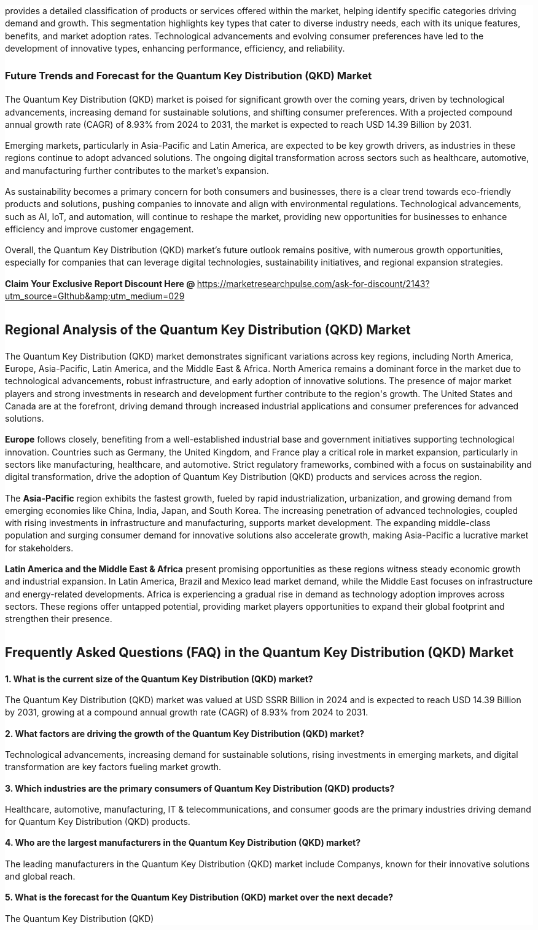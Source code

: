 provides a detailed classification of products or services offered within the market, helping identify specific categories driving demand and growth. This segmentation highlights key types that cater to diverse industry needs, each with its unique features, benefits, and market adoption rates. Technological advancements and evolving consumer preferences have led to the development of innovative types, enhancing performance, efficiency, and reliability.</p><h3>Future Trends and Forecast for the Quantum Key Distribution (QKD) Market</h3><p>The Quantum Key Distribution (QKD) market is poised for significant growth over the coming years, driven by technological advancements, increasing demand for sustainable solutions, and shifting consumer preferences. With a projected compound annual growth rate (CAGR) of 8.93% from 2024 to 2031, the market is expected to reach USD 14.39 Billion by 2031.</p><p>Emerging markets, particularly in Asia-Pacific and Latin America, are expected to be key growth drivers, as industries in these regions continue to adopt advanced solutions. The ongoing digital transformation across sectors such as healthcare, automotive, and manufacturing further contributes to the market&rsquo;s expansion.</p><p>As sustainability becomes a primary concern for both consumers and businesses, there is a clear trend towards eco-friendly products and solutions, pushing companies to innovate and align with environmental regulations. Technological advancements, such as AI, IoT, and automation, will continue to reshape the market, providing new opportunities for businesses to enhance efficiency and improve customer engagement.</p><p>Overall, the Quantum Key Distribution (QKD) market&rsquo;s future outlook remains positive, with numerous growth opportunities, especially for companies that can leverage digital technologies, sustainability initiatives, and regional expansion strategies.</p><p><strong>Claim Your Exclusive Report Discount Here @ </strong><a href="https://marketresearchpulse.com/ask-for-discount/2143?utm_source=GIthub&amp;utm_medium=029">https://marketresearchpulse.com/ask-for-discount/2143?utm_source=GIthub&amp;utm_medium=029</a></p><h2><strong>Regional Analysis of the Quantum Key Distribution (QKD) Market</strong></h2><p>The Quantum Key Distribution (QKD) market demonstrates significant variations across key regions, including North America, Europe, Asia-Pacific, Latin America, and the Middle East &amp; Africa. North America remains a dominant force in the market due to technological advancements, robust infrastructure, and early adoption of innovative solutions. The presence of major market players and strong investments in research and development further contribute to the region's growth. The United States and Canada are at the forefront, driving demand through increased industrial applications and consumer preferences for advanced solutions.</p><p><strong>Europe</strong> follows closely, benefiting from a well-established industrial base and government initiatives supporting technological innovation. Countries such as Germany, the United Kingdom, and France play a critical role in market expansion, particularly in sectors like manufacturing, healthcare, and automotive. Strict regulatory frameworks, combined with a focus on sustainability and digital transformation, drive the adoption of Quantum Key Distribution (QKD) products and services across the region.</p><p>The <strong>Asia-Pacific</strong> region exhibits the fastest growth, fueled by rapid industrialization, urbanization, and growing demand from emerging economies like China, India, Japan, and South Korea. The increasing penetration of advanced technologies, coupled with rising investments in infrastructure and manufacturing, supports market development. The expanding middle-class population and surging consumer demand for innovative solutions also accelerate growth, making Asia-Pacific a lucrative market for stakeholders.</p><p><strong>Latin America and the Middle East &amp; Africa</strong> present promising opportunities as these regions witness steady economic growth and industrial expansion. In Latin America, Brazil and Mexico lead market demand, while the Middle East focuses on infrastructure and energy-related developments. Africa is experiencing a gradual rise in demand as technology adoption improves across sectors. These regions offer untapped potential, providing market players opportunities to expand their global footprint and strengthen their presence.</p><h2><strong>Frequently Asked Questions (FAQ) in the Quantum Key Distribution (QKD) Market</strong></h2><p><strong>1. What is the current size of the Quantum Key Distribution (QKD) market?</strong></p><p>The Quantum Key Distribution (QKD) market was valued at USD SSRR Billion in 2024 and is expected to reach USD 14.39 Billion by 2031, growing at a compound annual growth rate (CAGR) of 8.93% from 2024 to 2031.</p><p><strong>2. What factors are driving the growth of the Quantum Key Distribution (QKD) market?</strong></p><p>Technological advancements, increasing demand for sustainable solutions, rising investments in emerging markets, and digital transformation are key factors fueling market growth.</p><p><strong>3. Which industries are the primary consumers of Quantum Key Distribution (QKD) products?</strong></p><p>Healthcare, automotive, manufacturing, IT &amp; telecommunications, and consumer goods are the primary industries driving demand for Quantum Key Distribution (QKD) products.</p><p><strong>4. Who are the largest manufacturers in the Quantum Key Distribution (QKD) market?</strong></p><p>The leading manufacturers in the Quantum Key Distribution (QKD) market include Companys, known for their innovative solutions and global reach.</p><p><strong>5. What is the forecast for the Quantum Key Distribution (QKD) market over the next decade?</strong></p><p>The Quantum Key Distribution (QKD)